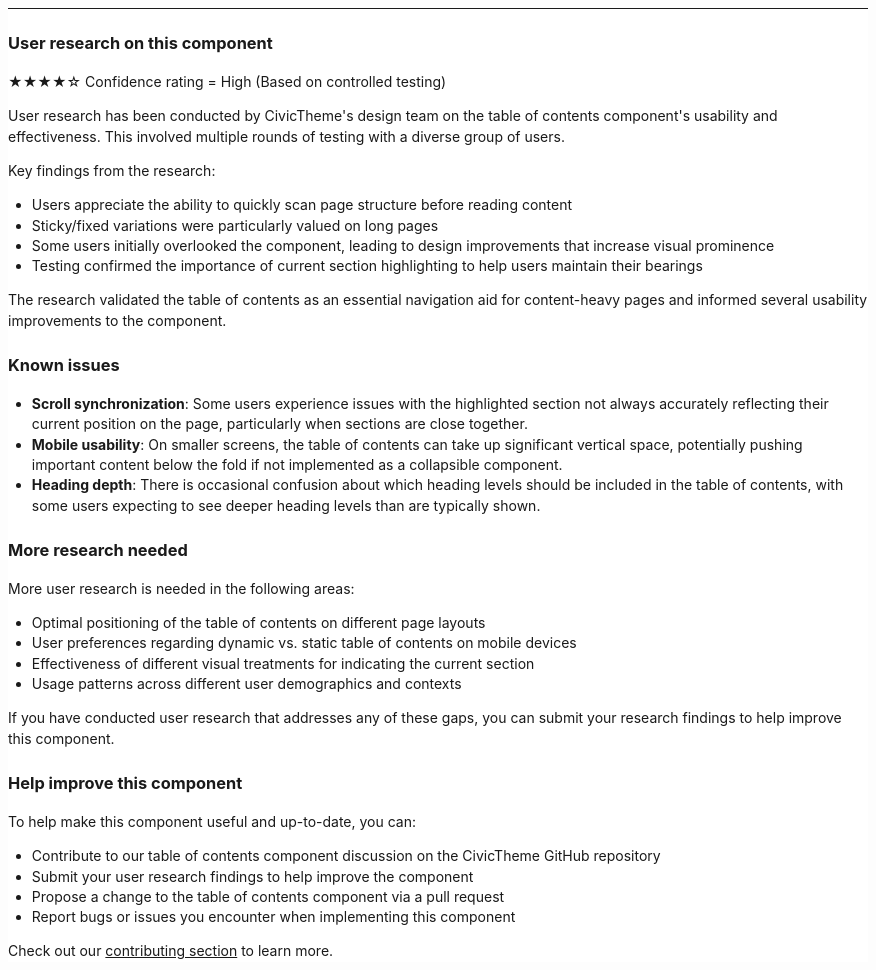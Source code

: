 ***

### User research on this component

★★★★☆ Confidence rating = High (Based on controlled testing)

User research has been conducted by CivicTheme's design team on the table of contents component's usability and effectiveness. This involved multiple rounds of testing with a diverse group of users.

Key findings from the research:

* Users appreciate the ability to quickly scan page structure before reading content
* Sticky/fixed variations were particularly valued on long pages
* Some users initially overlooked the component, leading to design improvements that increase visual prominence
* Testing confirmed the importance of current section highlighting to help users maintain their bearings

The research validated the table of contents as an essential navigation aid for content-heavy pages and informed several usability improvements to the component.

### Known issues

* **Scroll synchronization**: Some users experience issues with the highlighted section not always accurately reflecting their current position on the page, particularly when sections are close together.
* **Mobile usability**: On smaller screens, the table of contents can take up significant vertical space, potentially pushing important content below the fold if not implemented as a collapsible component.
* **Heading depth**: There is occasional confusion about which heading levels should be included in the table of contents, with some users expecting to see deeper heading levels than are typically shown.

### More research needed

More user research is needed in the following areas:

* Optimal positioning of the table of contents on different page layouts
* User preferences regarding dynamic vs. static table of contents on mobile devices
* Effectiveness of different visual treatments for indicating the current section
* Usage patterns across different user demographics and contexts

If you have conducted user research that addresses any of these gaps, you can submit your research findings to help improve this component.

### Help improve this component

To help make this component useful and up-to-date, you can:

* Contribute to our table of contents component discussion on the CivicTheme GitHub repository
* Submit your user research findings to help improve the component
* Propose a change to the table of contents component via a pull request
* Report bugs or issues you encounter when implementing this component

Check out our [contributing section](../../contributing/contribution-model.md) to learn more.
